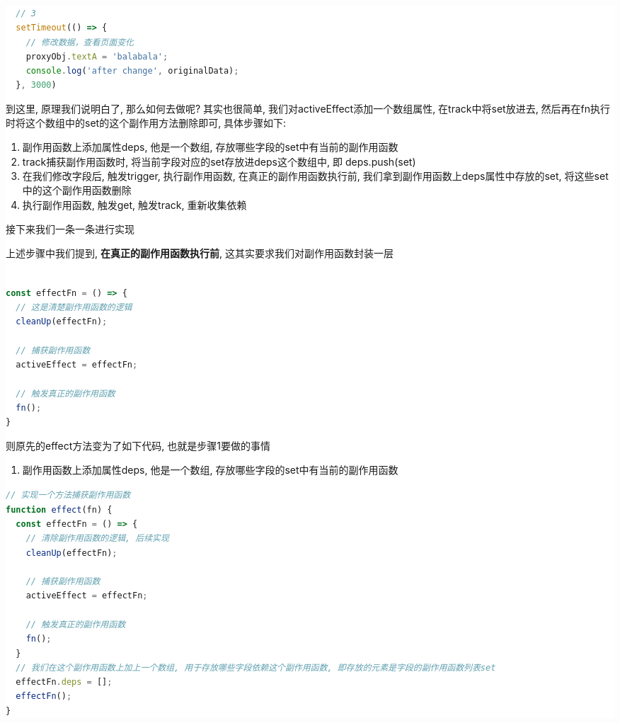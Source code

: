 ```js
  // 3
  setTimeout(() => {
    // 修改数据，查看页面变化
    proxyObj.textA = 'balabala';
    console.log('after change', originalData);
  }, 3000)
```

到这里, 原理我们说明白了, 那么如何去做呢? 
其实也很简单, 我们对activeEffect添加一个数组属性, 在track中将set放进去, 然后再在fn执行时将这个数组中的set的这个副作用方法删除即可,
具体步骤如下:
1. 副作用函数上添加属性deps, 他是一个数组, 存放哪些字段的set中有当前的副作用函数 
2. track捕获副作用函数时, 将当前字段对应的set存放进deps这个数组中, 即 deps.push(set)
3. 在我们修改字段后, 触发trigger, 执行副作用函数, 在真正的副作用函数执行前, 我们拿到副作用函数上deps属性中存放的set, 将这些set中的这个副作用函数删除 
4. 执行副作用函数, 触发get, 触发track, 重新收集依赖

接下来我们一条一条进行实现

上述步骤中我们提到, **在真正的副作用函数执行前**, 这其实要求我们对副作用函数封装一层
```js

const effectFn = () => {
  // 这是清楚副作用函数的逻辑
  cleanUp(effectFn);
  
  // 捕获副作用函数
  activeEffect = effectFn;
  
  // 触发真正的副作用函数
  fn();
}

```

则原先的effect方法变为了如下代码, 也就是步骤1要做的事情
1. 副作用函数上添加属性deps, 他是一个数组, 存放哪些字段的set中有当前的副作用函数
```js
// 实现一个方法捕获副作用函数
function effect(fn) {
  const effectFn = () => {
    // 清除副作用函数的逻辑, 后续实现
    cleanUp(effectFn);
    
    // 捕获副作用函数
    activeEffect = effectFn;
    
    // 触发真正的副作用函数
    fn();
  }
  // 我们在这个副作用函数上加上一个数组, 用于存放哪些字段依赖这个副作用函数, 即存放的元素是字段的副作用函数列表set
  effectFn.deps = [];
  effectFn();
}
```

